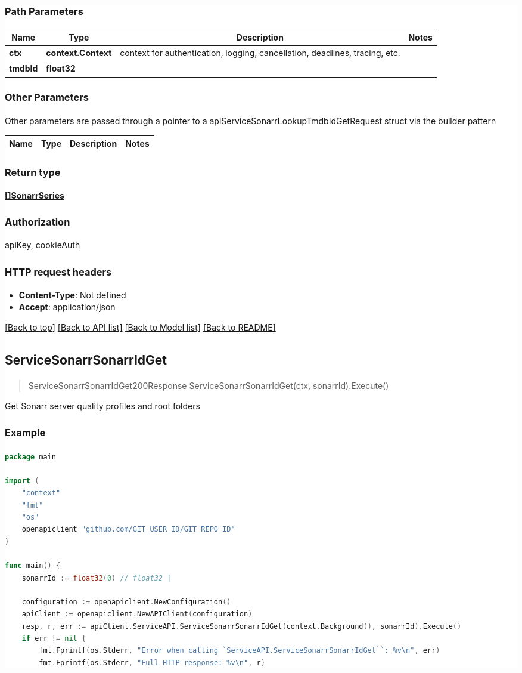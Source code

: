 
### Path Parameters


Name | Type | Description  | Notes
------------- | ------------- | ------------- | -------------
**ctx** | **context.Context** | context for authentication, logging, cancellation, deadlines, tracing, etc.
**tmdbId** | **float32** |  | 

### Other Parameters

Other parameters are passed through a pointer to a apiServiceSonarrLookupTmdbIdGetRequest struct via the builder pattern


Name | Type | Description  | Notes
------------- | ------------- | ------------- | -------------


### Return type

[**[]SonarrSeries**](SonarrSeries.md)

### Authorization

[apiKey](../README.md#apiKey), [cookieAuth](../README.md#cookieAuth)

### HTTP request headers

- **Content-Type**: Not defined
- **Accept**: application/json

[[Back to top]](#) [[Back to API list]](../README.md#documentation-for-api-endpoints)
[[Back to Model list]](../README.md#documentation-for-models)
[[Back to README]](../README.md)


## ServiceSonarrSonarrIdGet

> ServiceSonarrSonarrIdGet200Response ServiceSonarrSonarrIdGet(ctx, sonarrId).Execute()

Get Sonarr server quality profiles and root folders



### Example

```go
package main

import (
    "context"
    "fmt"
    "os"
    openapiclient "github.com/GIT_USER_ID/GIT_REPO_ID"
)

func main() {
    sonarrId := float32(0) // float32 | 

    configuration := openapiclient.NewConfiguration()
    apiClient := openapiclient.NewAPIClient(configuration)
    resp, r, err := apiClient.ServiceAPI.ServiceSonarrSonarrIdGet(context.Background(), sonarrId).Execute()
    if err != nil {
        fmt.Fprintf(os.Stderr, "Error when calling `ServiceAPI.ServiceSonarrSonarrIdGet``: %v\n", err)
        fmt.Fprintf(os.Stderr, "Full HTTP response: %v\n", r)
```